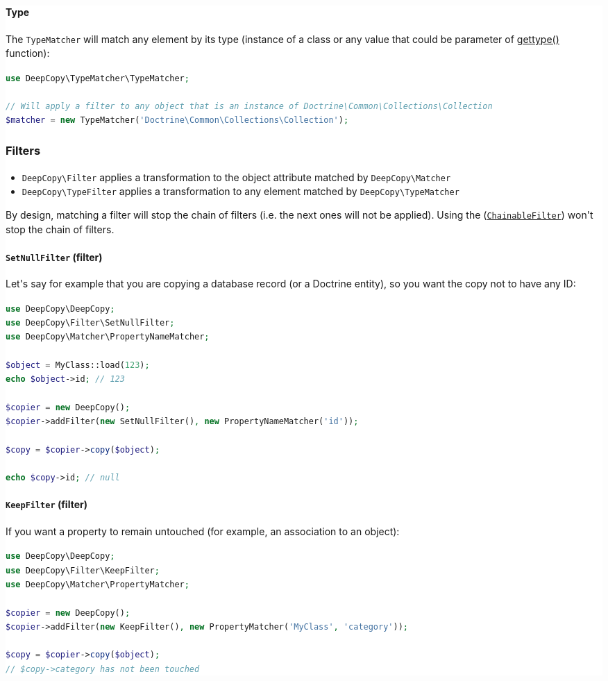 
#### Type

The `TypeMatcher` will match any element by its type (instance of a class or any value that could be parameter of
[gettype()](http://php.net/manual/en/function.gettype.php) function):

```php
use DeepCopy\TypeMatcher\TypeMatcher;

// Will apply a filter to any object that is an instance of Doctrine\Common\Collections\Collection
$matcher = new TypeMatcher('Doctrine\Common\Collections\Collection');
```


### Filters

- `DeepCopy\Filter` applies a transformation to the object attribute matched by `DeepCopy\Matcher`
- `DeepCopy\TypeFilter` applies a transformation to any element matched by `DeepCopy\TypeMatcher`

By design, matching a filter will stop the chain of filters (i.e. the next ones will not be applied).
Using the ([`ChainableFilter`](#chainablefilter-filter)) won't stop the chain of filters.


#### `SetNullFilter` (filter)

Let's say for example that you are copying a database record (or a Doctrine entity), so you want the copy not to have
any ID:

```php
use DeepCopy\DeepCopy;
use DeepCopy\Filter\SetNullFilter;
use DeepCopy\Matcher\PropertyNameMatcher;

$object = MyClass::load(123);
echo $object->id; // 123

$copier = new DeepCopy();
$copier->addFilter(new SetNullFilter(), new PropertyNameMatcher('id'));

$copy = $copier->copy($object);

echo $copy->id; // null
```


#### `KeepFilter` (filter)

If you want a property to remain untouched (for example, an association to an object):

```php
use DeepCopy\DeepCopy;
use DeepCopy\Filter\KeepFilter;
use DeepCopy\Matcher\PropertyMatcher;

$copier = new DeepCopy();
$copier->addFilter(new KeepFilter(), new PropertyMatcher('MyClass', 'category'));

$copy = $copier->copy($object);
// $copy->category has not been touched
```
